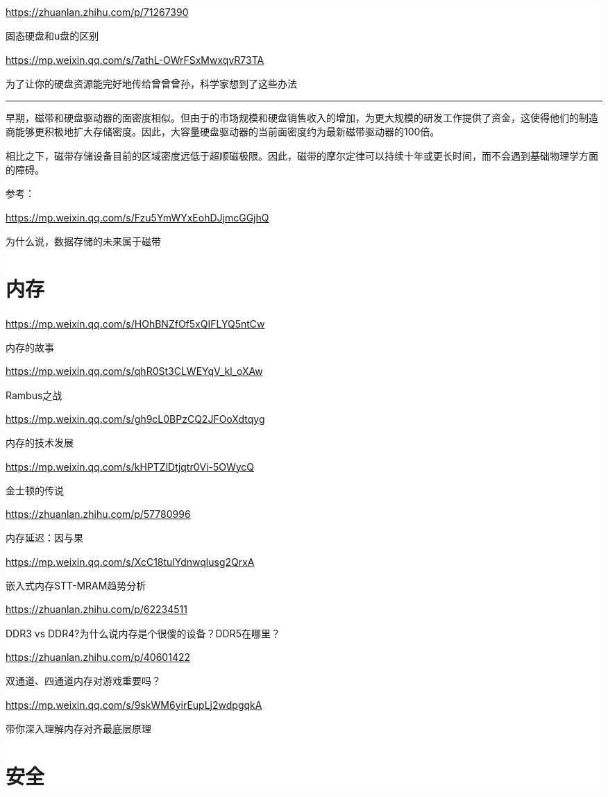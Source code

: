 https://zhuanlan.zhihu.com/p/71267390

固态硬盘和u盘的区别

https://mp.weixin.qq.com/s/7athL-OWrFSxMwxqvR73TA

为了让你的硬盘资源能完好地传给曾曾曾孙，科学家想到了这些办法

----

早期，磁带和硬盘驱动器的面密度相似。但由于的市场规模和硬盘销售收入的增加，为更大规模的研发工作提供了资金，这使得他们的制造商能够更积极地扩大存储密度。因此，大容量硬盘驱动器的当前面密度约为最新磁带驱动器的100倍。

相比之下，磁带存储设备目前的区域密度远低于超顺磁极限。因此，磁带的摩尔定律可以持续十年或更长时间，而不会遇到基础物理学方面的障碍。

参考：

https://mp.weixin.qq.com/s/Fzu5YmWYxEohDJjmcGGjhQ

为什么说，数据存储的未来属于磁带

# 内存

https://mp.weixin.qq.com/s/HOhBNZfOf5xQIFLYQ5ntCw

内存的故事

https://mp.weixin.qq.com/s/qhR0St3CLWEYqV_kl_oXAw

Rambus之战

https://mp.weixin.qq.com/s/gh9cL0BPzCQ2JFOoXdtqyg

内存的技术发展

https://mp.weixin.qq.com/s/kHPTZlDtjqtr0Vi-5OWycQ

金士顿的传说

https://zhuanlan.zhihu.com/p/57780996

内存延迟：因与果

https://mp.weixin.qq.com/s/XcC18tulYdnwqlusg2QrxA

嵌入式内存STT-MRAM趋势分析

https://zhuanlan.zhihu.com/p/62234511

DDR3 vs DDR4?为什么说内存是个很傻的设备？DDR5在哪里？

https://zhuanlan.zhihu.com/p/40601422

双通道、四通道内存对游戏重要吗？

https://mp.weixin.qq.com/s/9skWM6yirEupLj2wdpgqkA

带你深入理解内存对齐最底层原理

# 安全
